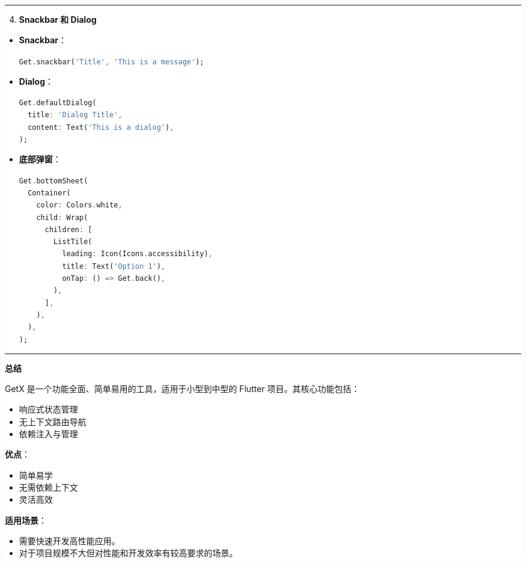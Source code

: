 ------

4. **Snackbar 和 Dialog**

- **Snackbar**：

  ```dart
  Get.snackbar('Title', 'This is a message');
  ```

- **Dialog**：

  ```dart
  Get.defaultDialog(
    title: 'Dialog Title',
    content: Text('This is a dialog'),
  );
  ```

- **底部弹窗**：

  ```dart
  Get.bottomSheet(
    Container(
      color: Colors.white,
      child: Wrap(
        children: [
          ListTile(
            leading: Icon(Icons.accessibility),
            title: Text('Option 1'),
            onTap: () => Get.back(),
          ),
        ],
      ),
    ),
  );
  ```

------

**总结**

GetX 是一个功能全面、简单易用的工具，适用于小型到中型的 Flutter 项目。其核心功能包括：

- 响应式状态管理
- 无上下文路由导航
- 依赖注入与管理

**优点**：

- 简单易学
- 无需依赖上下文
- 灵活高效

**适用场景**：

- 需要快速开发高性能应用。
- 对于项目规模不大但对性能和开发效率有较高要求的场景。
